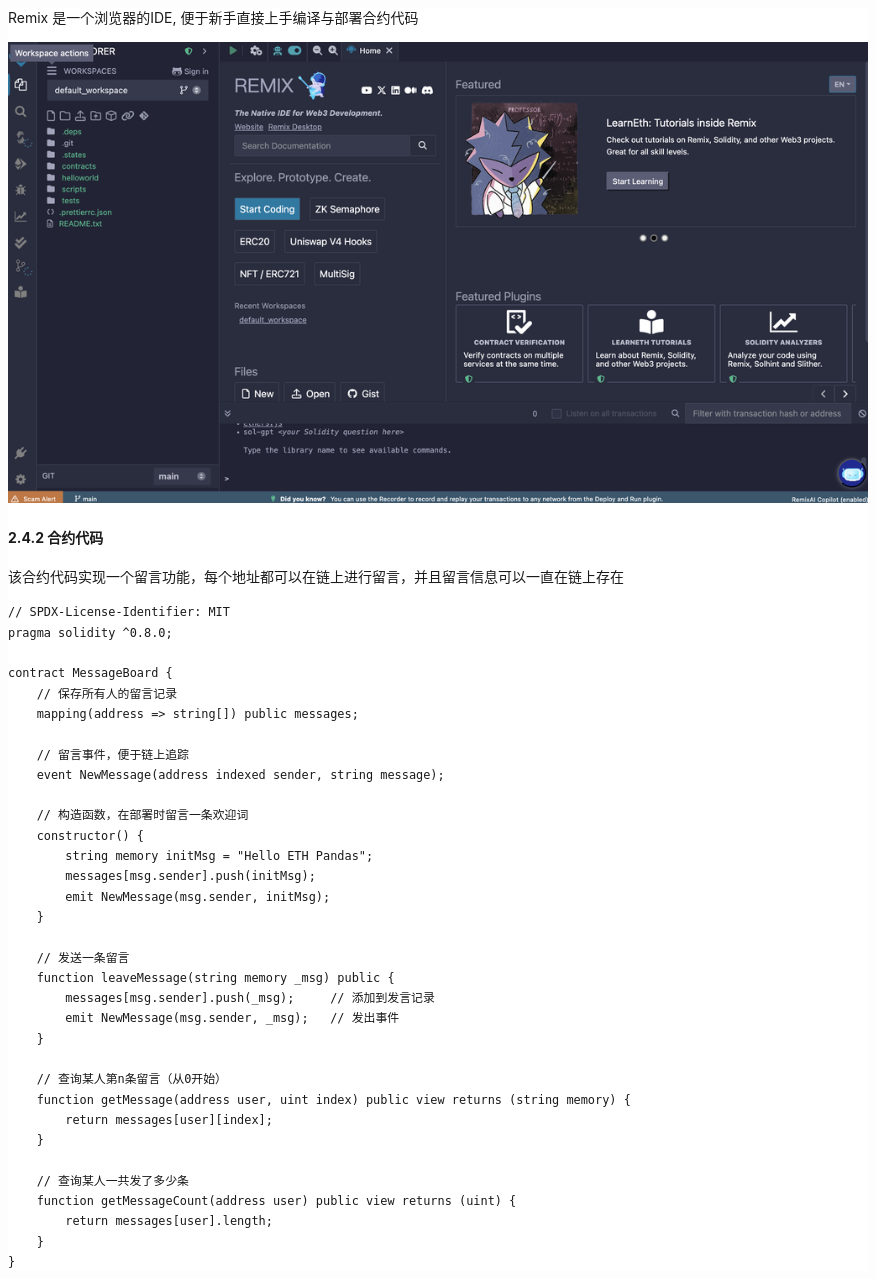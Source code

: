 Remix 是一个浏览器的IDE, 便于新手直接上手编译与部署合约代码

![image.png](./images/solidityImages/image.png)

#### 2.4.2 合约代码

该合约代码实现一个留言功能，每个地址都可以在链上进行留言，并且留言信息可以一直在链上存在

```solidity
// SPDX-License-Identifier: MIT
pragma solidity ^0.8.0;

contract MessageBoard {
    // 保存所有人的留言记录
    mapping(address => string[]) public messages;

    // 留言事件，便于链上追踪
    event NewMessage(address indexed sender, string message);

    // 构造函数，在部署时留言一条欢迎词
    constructor() {
        string memory initMsg = "Hello ETH Pandas";
        messages[msg.sender].push(initMsg);
        emit NewMessage(msg.sender, initMsg);
    }

    // 发送一条留言
    function leaveMessage(string memory _msg) public {
        messages[msg.sender].push(_msg);     // 添加到发言记录
        emit NewMessage(msg.sender, _msg);   // 发出事件
    }

    // 查询某人第n条留言（从0开始）
    function getMessage(address user, uint index) public view returns (string memory) {
        return messages[user][index];
    }

    // 查询某人一共发了多少条
    function getMessageCount(address user) public view returns (uint) {
        return messages[user].length;
    }
}
```